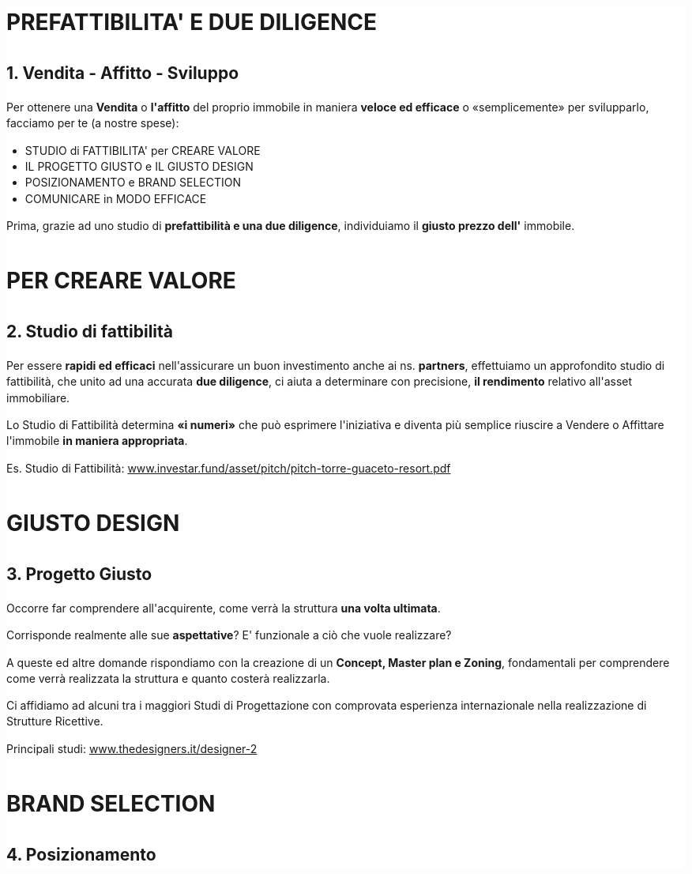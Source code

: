 # PREFATTIBILITA' E DUE DILIGENCE

## 1. Vendita - Affitto - Sviluppo

Per ottenere una **Vendita** o **l'affitto** del proprio immobile in maniera **veloce ed efficace** o «semplicemente» per svilupparlo, facciamo per te (a nostre spese):

* STUDIO di FATTIBILITA' per CREARE VALORE
* IL PROGETTO GIUSTO e IL GIUSTO DESIGN
* POSIZIONAMENTO e BRAND SELECTION
* COMUNICARE in MODO EFFICACE

Prima, grazie ad uno studio di **prefattibilità e una due diligence**, individuiamo il **giusto prezzo dell'** immobile.

# PER CREARE VALORE

## 2. Studio di fattibilità

Per essere **rapidi ed efficaci** nell'assicurare un buon investimento anche ai ns. **partners**, effettuiamo un approfondito studio di fattibilità, che unito ad una accurata **due diligence**, ci aiuta a determinare con precisione, **il rendimento** relativo all'asset immobiliare.

Lo Studio di Fattibilità determina **«i numeri»** che può esprimere l'iniziativa e diventa più semplice riuscire a Vendere o Affittare l'immobile **in maniera appropriata**.

Es. Studio di Fattibilità:
www.investar.fund/asset/pitch/pitch-torre-guaceto-resort.pdf

# GIUSTO DESIGN

## 3. Progetto Giusto

Occorre far comprendere all'acquirente, come verrà la struttura **una volta ultimata**.

Corrisponde realmente alle sue **aspettative**?
E' funzionale a ciò che vuole realizzare?

A queste ed altre domande rispondiamo con la creazione di un **Concept, Master plan e Zoning**, fondamentali per comprendere come verrà realizzata la struttura e quanto costerà realizzarla.

Ci affidiamo ad alcuni tra i maggiori Studi di Progettazione con comprovata esperienza internazionale nella realizzazione di Strutture Ricettive.

Principali studi: www.thedesigners.it/designer-2

# BRAND SELECTION

## 4. Posizionamento
